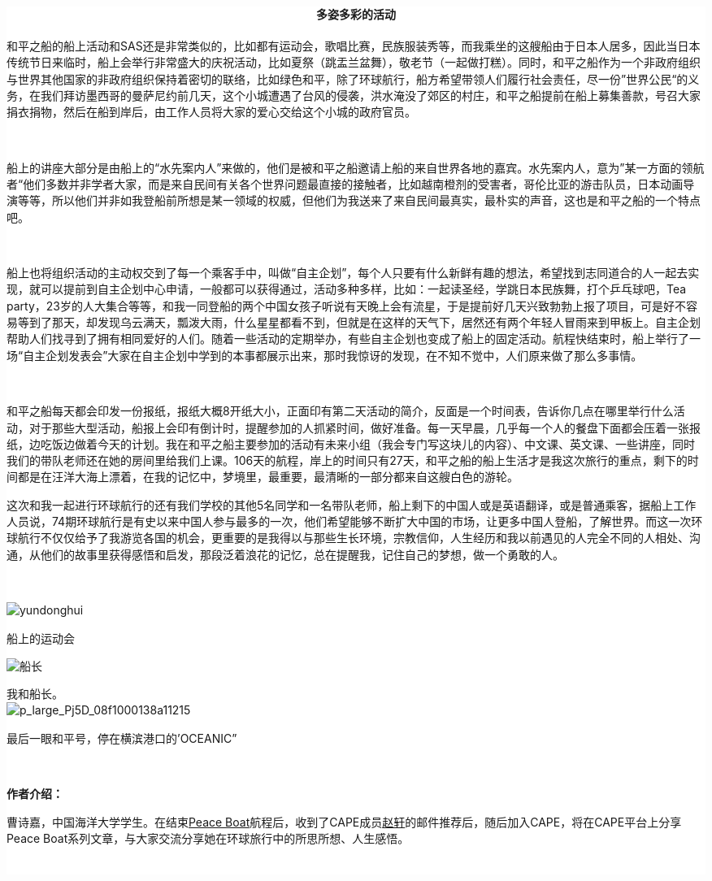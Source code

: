 <h4 style="text-align: center;">
  <strong>多姿多彩的活动</strong>
</h4>

<p align="left">
  和平之船的船上活动和SAS还是非常类似的，比如都有运动会，歌唱比赛，民族服装秀等，而我乘坐的这艘船由于日本人居多，因此当日本传统节日来临时，船上会举行非常盛大的庆祝活动，比如夏祭（跳盂兰盆舞），敬老节（一起做打糕）。同时，和平之船作为一个非政府组织与世界其他国家的非政府组织保持着密切的联络，比如绿色和平，除了环球航行，船方希望带领人们履行社会责任，尽一份”世界公民“的义务，在我们拜访墨西哥的曼萨尼约前几天，这个小城遭遇了台风的侵袭，洪水淹没了郊区的村庄，和平之船提前在船上募集善款，号召大家捐衣捐物，然后在船到岸后，由工作人员将大家的爱心交给这个小城的政府官员。
</p>

&nbsp;

<p align="left">
  船上的讲座大部分是由船上的“水先案内人”来做的，他们是被和平之船邀请上船的来自世界各地的嘉宾。水先案内人，意为”某一方面的领航者“他们多数并非学者大家，而是来自民间有关各个世界问题最直接的接触者，比如越南橙剂的受害者，哥伦比亚的游击队员，日本动画导演等等，所以他们并非如我登船前所想是某一领域的权威，但他们为我送来了来自民间最真实，最朴实的声音，这也是和平之船的一个特点吧。
</p>

&nbsp;

<p align="left">
  船上也将组织活动的主动权交到了每一个乘客手中，叫做“自主企划”，每个人只要有什么新鲜有趣的想法，希望找到志同道合的人一起去实现，就可以提前到自主企划中心申请，一般都可以获得通过，活动多种多样，比如：一起读圣经，学跳日本民族舞，打个乒乓球吧，Tea party，23岁的人大集合等等，和我一同登船的两个中国女孩子听说有天晚上会有流星，于是提前好几天兴致勃勃上报了项目，可是好不容易等到了那天，却发现乌云满天，瓢泼大雨，什么星星都看不到，但就是在这样的天气下，居然还有两个年轻人冒雨来到甲板上。自主企划帮助人们找寻到了拥有相同爱好的人们。随着一些活动的定期举办，有些自主企划也变成了船上的固定活动。航程快结束时，船上举行了一场“自主企划发表会”大家在自主企划中学到的本事都展示出来，那时我惊讶的发现，在不知不觉中，人们原来做了那么多事情。
</p>

&nbsp;

<p align="left">
  和平之船每天都会印发一份报纸，报纸大概8开纸大小，正面印有第二天活动的简介，反面是一个时间表，告诉你几点在哪里举行什么活动，对于那些大型活动，船报上会印有倒计时，提醒参加的人抓紧时间，做好准备。每一天早晨，几乎每一个人的餐盘下面都会压着一张报纸，边吃饭边做着今天的计划。我在和平之船主要参加的活动有未来小组（我会专门写这块儿的内容）、中文课、英文课、一些讲座，同时我们的带队老师还在她的房间里给我们上课。106天的航程，岸上的时间只有27天，和平之船的船上生活才是我这次旅行的重点，剩下的时间都是在汪洋大海上漂着，在我的记忆中，梦境里，最重要，最清晰的一部分都来自这艘白色的游轮。
</p>

这次和我一起进行环球航行的还有我们学校的其他5名同学和一名带队老师，船上剩下的中国人或是英语翻译，或是普通乘客，据船上工作人员说，74期环球航行是有史以来中国人参与最多的一次，他们希望能够不断扩大中国的市场，让更多中国人登船，了解世界。而这一次环球航行不仅仅给予了我游览各国的机会，更重要的是我得以与那些生长环境，宗教信仰，人生经历和我以前遇见的人完全不同的人相处、沟通，从他们的故事里获得感悟和启发，那段泛着浪花的记忆，总在提醒我，记住自己的梦想，做一个勇敢的人。

&nbsp;

![yundonghui][1] 

船上的运动会

![船长][2] 

我和船长。  
![p_large_Pj5D_08f1000138a11215][3] 

最后一眼和平号，停在横滨港口的&#8217;OCEANIC&#8221;

&nbsp;

**作者介绍：**

曹诗嘉，中国海洋大学学生。在结束<a href="http://www.peaceboat.org/english/" target="_blank">Peace Boat</a>航程后，收到了CAPE成员<a href="http://www.capechina.org/category/column/zhaoxuan/" target="_blank">赵轩</a>的邮件推荐后，随后加入CAPE，将在CAPE平台上分享Peace Boat系列文章，与大家交流分享她在环球旅行中的所思所想、人生感悟。

&nbsp;

 [1]: http://pic.yupoo.com/chenluaihr_v/D7hMLMp7/medium.jpg
 [2]: http://pic.yupoo.com/chenluaihr_v/D7hMMcEZ/medium.jpg
 [3]: http://pic.yupoo.com/chenluaihr_v/D7hMImDc/medium.jpg